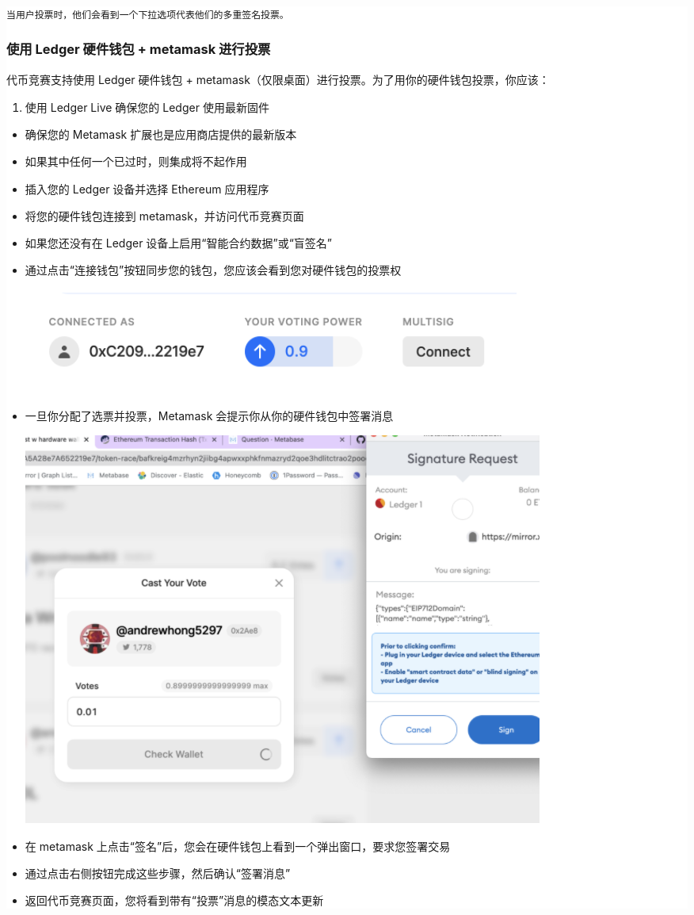 	当用户投票时，他们会看到一个下拉选项代表他们的多重签名投票。

### 使用 Ledger 硬件钱包 + metamask 进行投票
代币竞赛支持使用 Ledger 硬件钱包 + metamask（仅限桌面）进行投票。为了用你的硬件钱包投票，你应该：

1. 使用 Ledger Live 确保您的 Ledger 使用最新固件
- 确保您的 Metamask 扩展也是应用商店提供的最新版本
- 如果其中任何一个已过时，则集成将不起作用
- 插入您的 Ledger 设备并选择 Ethereum 应用程序
- 将您的硬件钱包连接到 metamask，并访问代币竞赛页面
- 如果您还没有在 Ledger 设备上启用“智能合约数据”或“盲签名”
- 通过点击“连接钱包”按钮同步您的钱包，您应该会看到您对硬件钱包的投票权

	![](./pic/mirror23.png)	
- 一旦你分配了选票并投票，Metamask 会提示你从你的硬件钱包中签署消息

	![](./pic/mirror24.png)	
- 在 metamask 上点击“签名”后，您会在硬件钱包上看到一个弹出窗口，要求您签署交易
- 通过点击右侧按钮完成这些步骤，然后确认“签署消息”
- 返回代币竞赛页面，您将看到带有“投票”消息的模态文本更新
